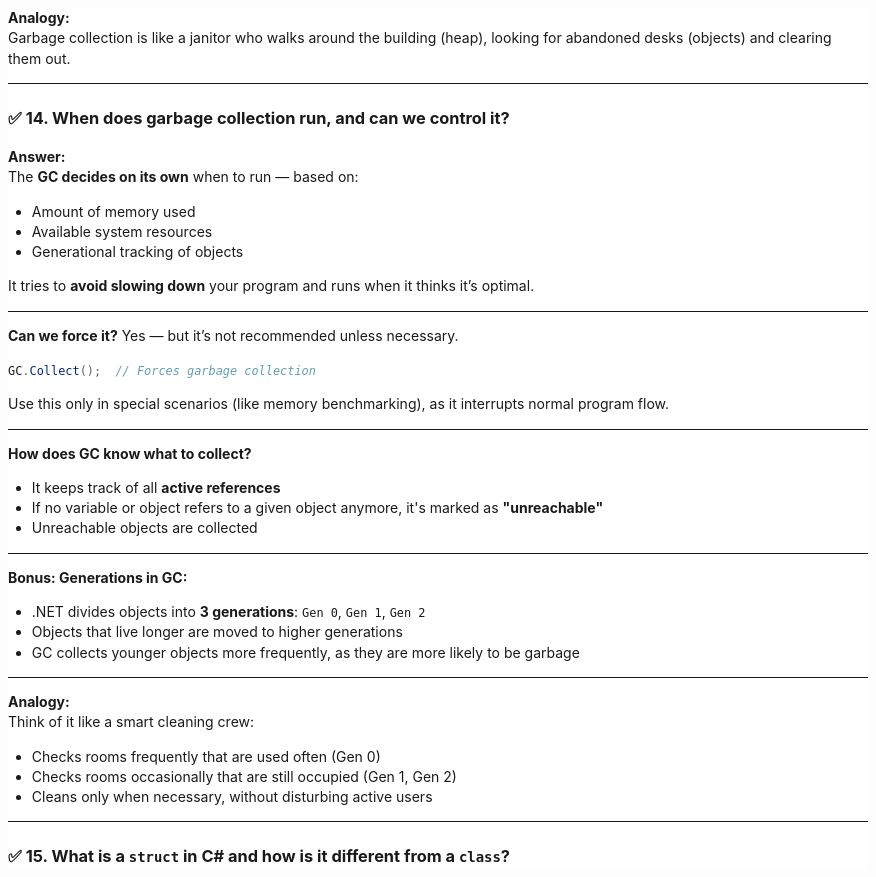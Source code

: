 **Analogy:**  
Garbage collection is like a janitor who walks around the building (heap), looking for abandoned desks (objects) and clearing them out.

---

### ✅ 14. When does garbage collection run, and can we control it?

**Answer:**  
The **GC decides on its own** when to run — based on:
- Amount of memory used
- Available system resources
- Generational tracking of objects

It tries to **avoid slowing down** your program and runs when it thinks it’s optimal.

---

**Can we force it?**
Yes — but it’s not recommended unless necessary.

```csharp
GC.Collect();  // Forces garbage collection
```

Use this only in special scenarios (like memory benchmarking), as it interrupts normal program flow.

---

**How does GC know what to collect?**
- It keeps track of all **active references**
- If no variable or object refers to a given object anymore, it's marked as **"unreachable"**
- Unreachable objects are collected

---

**Bonus: Generations in GC:**
- .NET divides objects into **3 generations**: `Gen 0`, `Gen 1`, `Gen 2`
- Objects that live longer are moved to higher generations
- GC collects younger objects more frequently, as they are more likely to be garbage

---

**Analogy:**  
Think of it like a smart cleaning crew:
- Checks rooms frequently that are used often (Gen 0)
- Checks rooms occasionally that are still occupied (Gen 1, Gen 2)
- Cleans only when necessary, without disturbing active users

---

### ✅ 15. What is a `struct` in C# and how is it different from a `class`?
